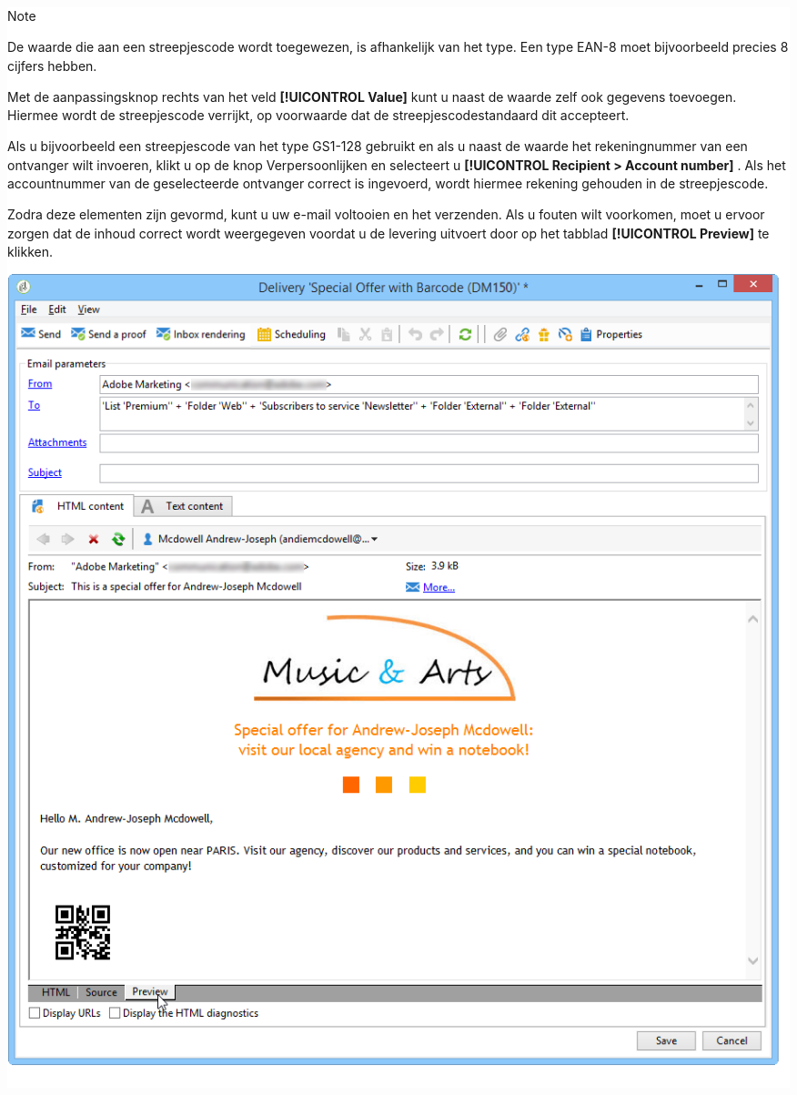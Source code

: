    >[!NOTE]
   >
   >De waarde die aan een streepjescode wordt toegewezen, is afhankelijk van het type. Een type EAN-8 moet bijvoorbeeld precies 8 cijfers hebben.
   >
   >Met de aanpassingsknop rechts van het veld **[!UICONTROL Value]** kunt u naast de waarde zelf ook gegevens toevoegen. Hiermee wordt de streepjescode verrijkt, op voorwaarde dat de streepjescodestandaard dit accepteert.
   >
   >Als u bijvoorbeeld een streepjescode van het type GS1-128 gebruikt en als u naast de waarde het rekeningnummer van een ontvanger wilt invoeren, klikt u op de knop Verpersoonlijken en selecteert u **[!UICONTROL Recipient > Account number]** . Als het accountnummer van de geselecteerde ontvanger correct is ingevoerd, wordt hiermee rekening gehouden in de streepjescode.

Zodra deze elementen zijn gevormd, kunt u uw e-mail voltooien en het verzenden. Als u fouten wilt voorkomen, moet u ervoor zorgen dat de inhoud correct wordt weergegeven voordat u de levering uitvoert door op het tabblad **[!UICONTROL Preview]** te klikken.

![](assets/barcode_insert_10.png)
